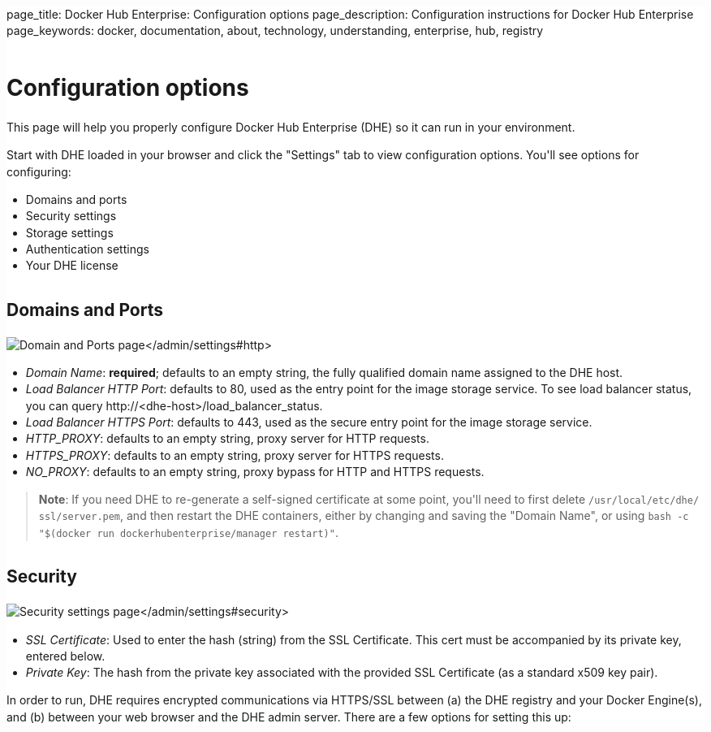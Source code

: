 page_title: Docker Hub Enterprise: Configuration options
page_description: Configuration instructions for Docker Hub Enterprise
page_keywords: docker, documentation, about, technology, understanding, enterprise, hub, registry

# Configuration options

This page will help you properly configure Docker Hub Enterprise (DHE) so it can
run in your environment. 

Start with DHE loaded in your browser and click  the "Settings" tab to view
configuration options. You'll see options for configuring:

* Domains and ports
* Security settings
* Storage settings
* Authentication settings
* Your DHE license

## Domains and Ports

![Domain and Ports page</admin/settings#http>](../assets/admin-settings-http.png)

* *Domain Name*: **required**; defaults to an empty string, the fully qualified domain name assigned to the DHE host.
* *Load Balancer HTTP Port*: defaults to 80, used as the entry point for the image storage service. To see load balancer status, you can query
http://&lt;dhe-host&gt;/load_balancer_status.
* *Load Balancer HTTPS Port*: defaults to 443, used as the secure entry point
for the image storage service.
* *HTTP_PROXY*: defaults to an empty string, proxy server for HTTP requests.
* *HTTPS_PROXY*: defaults to an empty string, proxy server for HTTPS requests.
* *NO_PROXY*: defaults to an empty string, proxy bypass for HTTP and HTTPS requests.


> **Note**: If you need DHE to re-generate a self-signed certificate at some
> point, you'll need to first delete `/usr/local/etc/dhe/ssl/server.pem`, and
> then restart the DHE containers, either by changing and saving the "Domain Name",
> or using `bash -c "$(docker run dockerhubenterprise/manager restart)"`.


## Security

![Security settings page</admin/settings#security>](../assets/admin-settings-security.png)

* *SSL Certificate*: Used to enter the hash (string) from the SSL Certificate.
This cert must be accompanied by its private key, entered below.
* *Private Key*: The hash from the private key associated with the provided
SSL Certificate (as a standard x509 key pair).

In order to run, DHE requires encrypted communications via HTTPS/SSL between (a) the DHE registry and your Docker Engine(s), and (b) between your web browser and the DHE admin server. There are a few options for setting this up:

